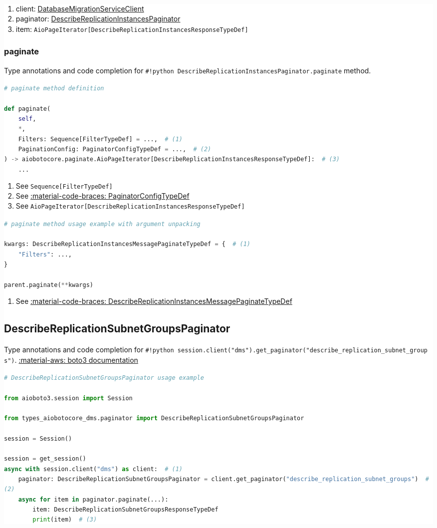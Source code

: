 1. client: [DatabaseMigrationServiceClient](./client.md)
2. paginator: [DescribeReplicationInstancesPaginator](./paginators.md#describereplicationinstancespaginator)
3. item: `AioPageIterator[DescribeReplicationInstancesResponseTypeDef]`


### paginate

Type annotations and code completion for `#!python DescribeReplicationInstancesPaginator.paginate` method.

```python
# paginate method definition

def paginate(
    self,
    *,
    Filters: Sequence[FilterTypeDef] = ...,  # (1)
    PaginationConfig: PaginatorConfigTypeDef = ...,  # (2)
) -> aiobotocore.paginate.AioPageIterator[DescribeReplicationInstancesResponseTypeDef]:  # (3)
    ...
```

1. See `Sequence[FilterTypeDef]`
2. See [:material-code-braces: PaginatorConfigTypeDef](./type_defs.md#paginatorconfigtypedef)
3. See `AioPageIterator[DescribeReplicationInstancesResponseTypeDef]`


```python
# paginate method usage example with argument unpacking

kwargs: DescribeReplicationInstancesMessagePaginateTypeDef = {  # (1)
    "Filters": ...,
}

parent.paginate(**kwargs)
```

1. See [:material-code-braces: DescribeReplicationInstancesMessagePaginateTypeDef](./type_defs.md#describereplicationinstancesmessagepaginatetypedef)
## DescribeReplicationSubnetGroupsPaginator

Type annotations and code completion for `#!python session.client("dms").get_paginator("describe_replication_subnet_groups")`.
[:material-aws: boto3 documentation](https://boto3.amazonaws.com/v1/documentation/api/latest/reference/services/dms/paginator/DescribeReplicationSubnetGroups.html#DatabaseMigrationService.Paginator.DescribeReplicationSubnetGroups)

```python
# DescribeReplicationSubnetGroupsPaginator usage example

from aioboto3.session import Session

from types_aiobotocore_dms.paginator import DescribeReplicationSubnetGroupsPaginator

session = Session()

session = get_session()
async with session.client("dms") as client:  # (1)
    paginator: DescribeReplicationSubnetGroupsPaginator = client.get_paginator("describe_replication_subnet_groups")  # (2)
    async for item in paginator.paginate(...):
        item: DescribeReplicationSubnetGroupsResponseTypeDef
        print(item)  # (3)
```
